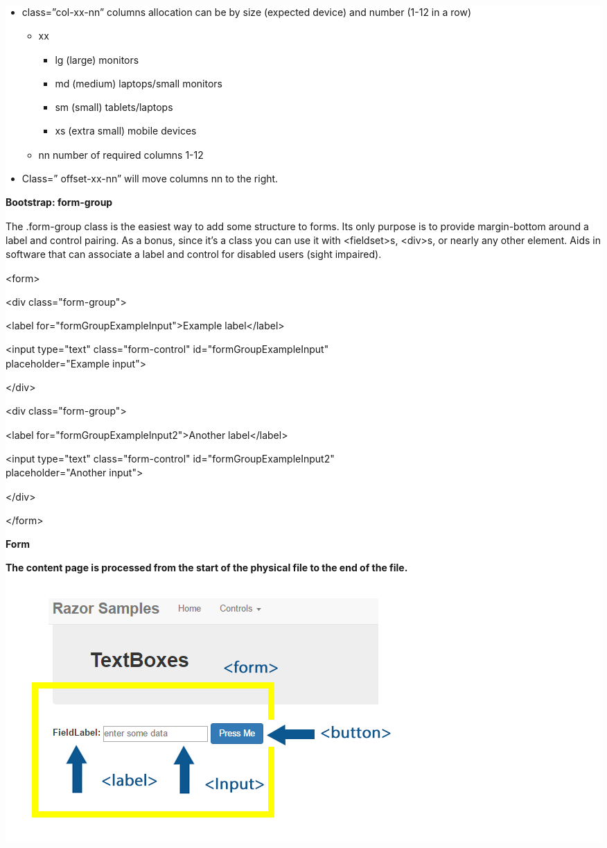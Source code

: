 -   class=”col-xx-nn” columns allocation can be by size (expected device) and
    number (1-12 in a row)

    -   xx

        -   lg (large) monitors

        -   md (medium) laptops/small monitors

        -   sm (small) tablets/laptops

        -   xs (extra small) mobile devices

    -   nn number of required columns 1-12

-   Class=” offset-xx-nn” will move columns nn to the right.

**Bootstrap: form-group**

The .form-group class is the easiest way to add some structure to forms. Its
only purpose is to provide margin-bottom around a label and control pairing. As
a bonus, since it’s a class you can use it with \<fieldset\>s, \<div\>s, or
nearly any other element. Aids in software that can associate a label and
control for disabled users (sight impaired).

\<form\>

\<div class="form-group"\>

\<label for="formGroupExampleInput"\>Example label\</label\>

\<input type="text" class="form-control" id="formGroupExampleInput"  
placeholder="Example input"\>

\</div\>

\<div class="form-group"\>

\<label for="formGroupExampleInput2"\>Another label\</label\>

\<input type="text" class="form-control" id="formGroupExampleInput2"  
placeholder="Another input"\>

\</div\>

\</form\>

**Form**

**The content page is processed from the start of the physical file to the end
of the file.**

![](./media/5ce2be0eef6296298a3a80cb414b085d.png)
